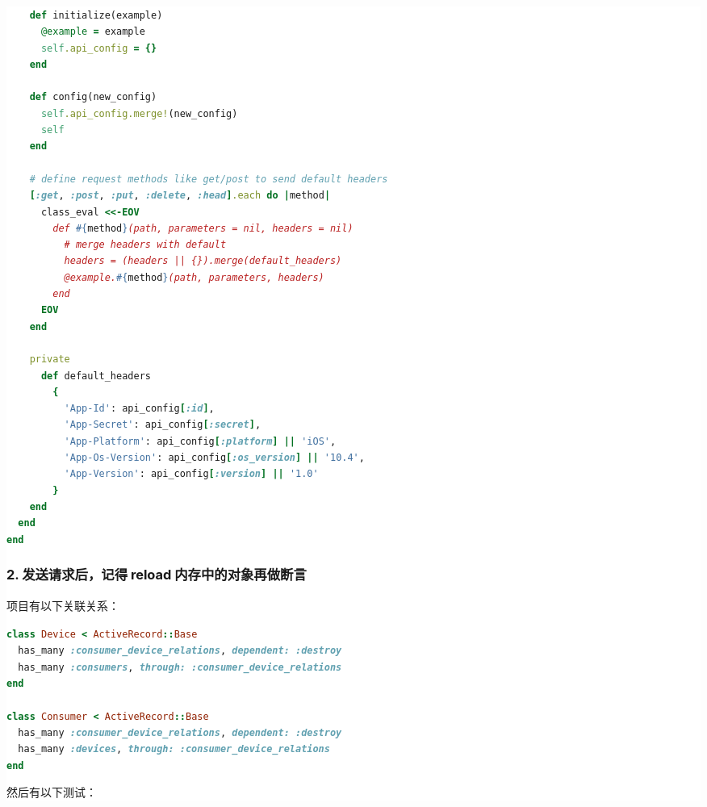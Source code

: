 ``` ruby
    def initialize(example)
      @example = example
      self.api_config = {}
    end

    def config(new_config)
      self.api_config.merge!(new_config)
      self
    end

    # define request methods like get/post to send default headers
    [:get, :post, :put, :delete, :head].each do |method|
      class_eval <<-EOV
        def #{method}(path, parameters = nil, headers = nil)
          # merge headers with default
          headers = (headers || {}).merge(default_headers)
          @example.#{method}(path, parameters, headers)
        end
      EOV
    end

    private
      def default_headers
        {
          'App-Id': api_config[:id],
          'App-Secret': api_config[:secret],
          'App-Platform': api_config[:platform] || 'iOS',
          'App-Os-Version': api_config[:os_version] || '10.4',
          'App-Version': api_config[:version] || '1.0'
        }
    end
  end
end
```

### 2. 发送请求后，记得 reload 内存中的对象再做断言

项目有以下关联关系：

``` ruby
class Device < ActiveRecord::Base
  has_many :consumer_device_relations, dependent: :destroy
  has_many :consumers, through: :consumer_device_relations
end

class Consumer < ActiveRecord::Base
  has_many :consumer_device_relations, dependent: :destroy
  has_many :devices, through: :consumer_device_relations
end
```

然后有以下测试：
